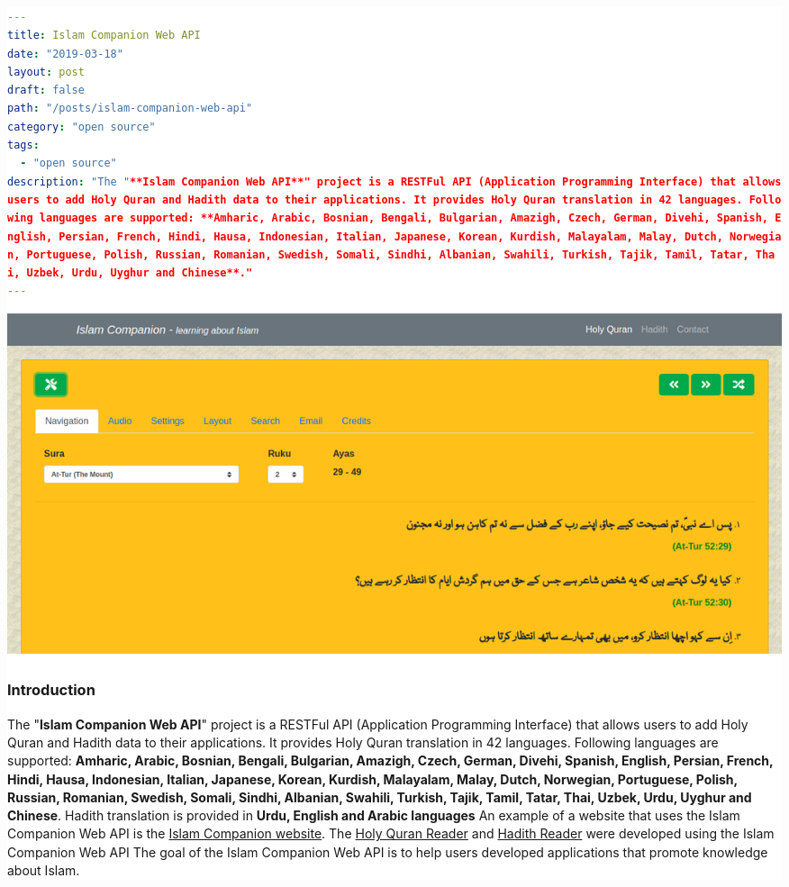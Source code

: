 ```yaml
---
title: Islam Companion Web API
date: "2019-03-18"
layout: post
draft: false
path: "/posts/islam-companion-web-api"
category: "open source"
tags:
  - "open source"
description: "The "**Islam Companion Web API**" project is a RESTFul API (Application Programming Interface) that allows users to add Holy Quran and Hadith data to their applications. It provides Holy Quran translation in 42 languages. Following languages are supported: **Amharic, Arabic, Bosnian, Bengali, Bulgarian, Amazigh, Czech, German, Divehi, Spanish, English, Persian, French, Hindi, Hausa, Indonesian, Italian, Japanese, Korean, Kurdish, Malayalam, Malay, Dutch, Norwegian, Portuguese, Polish, Russian, Romanian, Swedish, Somali, Sindhi, Albanian, Swahili, Turkish, Tajik, Tamil, Tatar, Thai, Uzbek, Urdu, Uyghur and Chinese**."
---
```


![Islam Companion Web API](islamcompanion-web-api.png)

### Introduction
The "**Islam Companion Web API**" project is a RESTFul API (Application Programming Interface) that allows users to add Holy Quran and Hadith data to their applications. It provides Holy Quran translation in 42 languages. Following languages are supported: **Amharic, Arabic, Bosnian, Bengali, Bulgarian, Amazigh, Czech, German, Divehi, Spanish, English, Persian, French, Hindi, Hausa, Indonesian, Italian, Japanese, Korean, Kurdish, Malayalam, Malay, Dutch, Norwegian, Portuguese, Polish, Russian, Romanian, Swedish, Somali, Sindhi, Albanian, Swahili, Turkish, Tajik, Tamil, Tatar, Thai, Uzbek, Urdu, Uyghur and Chinese**. Hadith translation is provided in **Urdu, English and Arabic languages**
An example of a website that uses the Islam Companion Web API is the [Islam Companion website](https://islamcompanion.pakjiddat.pk/). The [Holy Quran Reader](https://islamcompanion.pakjiddat.pk/holy-quran) and [Hadith Reader](https://islamcompanion.pakjiddat.pk/hadith) were developed using the Islam Companion Web API
The goal of the Islam Companion Web API is to help users developed applications that promote knowledge about Islam.
